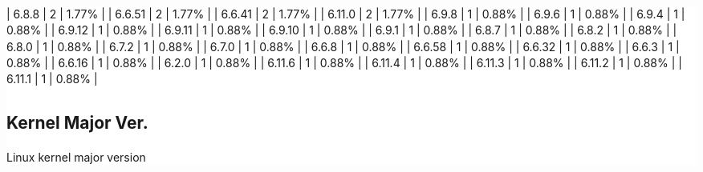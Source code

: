 | 6.8.8   | 2         | 1.77%   |
| 6.6.51  | 2         | 1.77%   |
| 6.6.41  | 2         | 1.77%   |
| 6.11.0  | 2         | 1.77%   |
| 6.9.8   | 1         | 0.88%   |
| 6.9.6   | 1         | 0.88%   |
| 6.9.4   | 1         | 0.88%   |
| 6.9.12  | 1         | 0.88%   |
| 6.9.11  | 1         | 0.88%   |
| 6.9.10  | 1         | 0.88%   |
| 6.9.1   | 1         | 0.88%   |
| 6.8.7   | 1         | 0.88%   |
| 6.8.2   | 1         | 0.88%   |
| 6.8.0   | 1         | 0.88%   |
| 6.7.2   | 1         | 0.88%   |
| 6.7.0   | 1         | 0.88%   |
| 6.6.8   | 1         | 0.88%   |
| 6.6.58  | 1         | 0.88%   |
| 6.6.32  | 1         | 0.88%   |
| 6.6.3   | 1         | 0.88%   |
| 6.6.16  | 1         | 0.88%   |
| 6.2.0   | 1         | 0.88%   |
| 6.11.6  | 1         | 0.88%   |
| 6.11.4  | 1         | 0.88%   |
| 6.11.3  | 1         | 0.88%   |
| 6.11.2  | 1         | 0.88%   |
| 6.11.1  | 1         | 0.88%   |

Kernel Major Ver.
-----------------

Linux kernel major version
